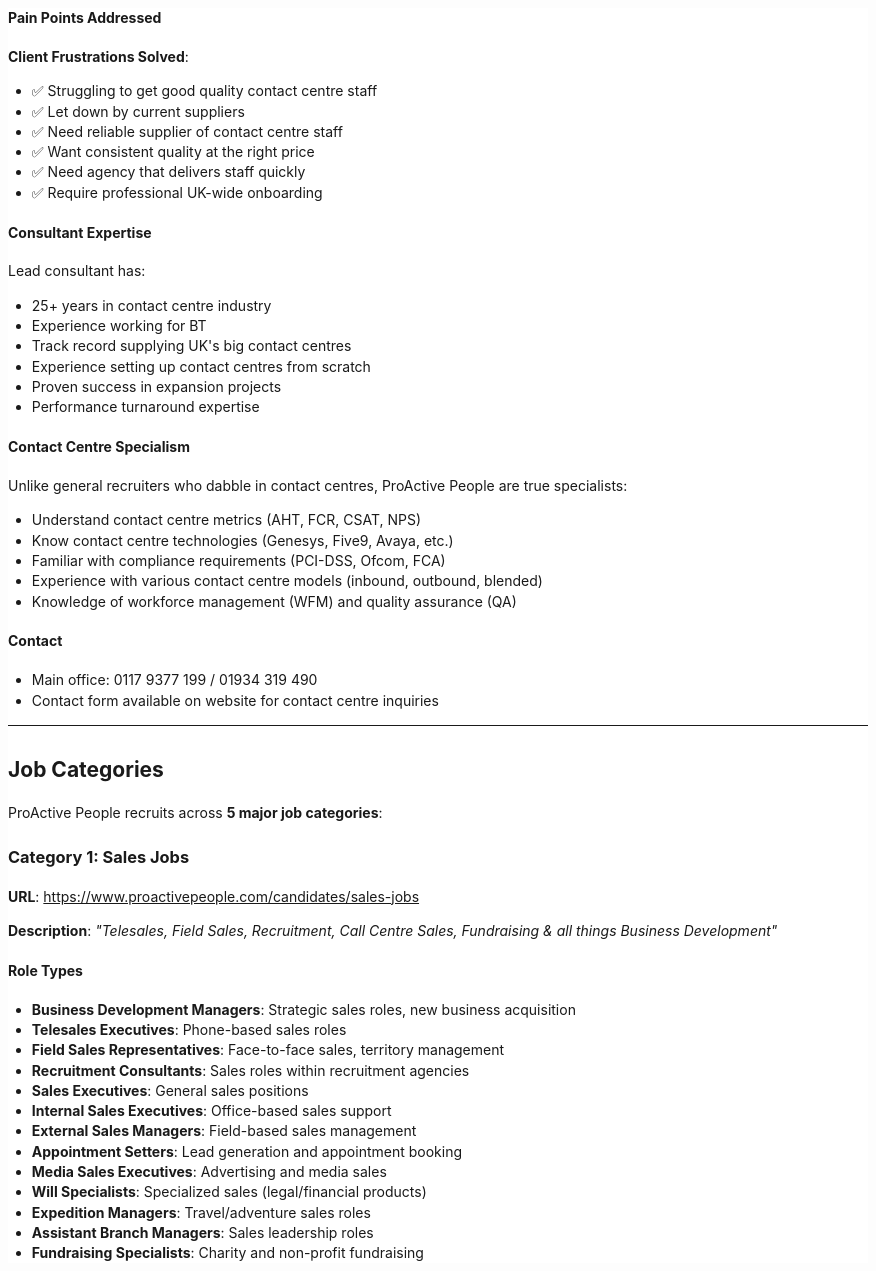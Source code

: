 #### Pain Points Addressed

**Client Frustrations Solved**:
- ✅ Struggling to get good quality contact centre staff
- ✅ Let down by current suppliers
- ✅ Need reliable supplier of contact centre staff
- ✅ Want consistent quality at the right price
- ✅ Need agency that delivers staff quickly
- ✅ Require professional UK-wide onboarding

#### Consultant Expertise
Lead consultant has:
- 25+ years in contact centre industry
- Experience working for BT
- Track record supplying UK's big contact centres
- Experience setting up contact centres from scratch
- Proven success in expansion projects
- Performance turnaround expertise

#### Contact Centre Specialism
Unlike general recruiters who dabble in contact centres, ProActive People are true specialists:
- Understand contact centre metrics (AHT, FCR, CSAT, NPS)
- Know contact centre technologies (Genesys, Five9, Avaya, etc.)
- Familiar with compliance requirements (PCI-DSS, Ofcom, FCA)
- Experience with various contact centre models (inbound, outbound, blended)
- Knowledge of workforce management (WFM) and quality assurance (QA)

#### Contact
- Main office: 0117 9377 199 / 01934 319 490
- Contact form available on website for contact centre inquiries

---

## Job Categories

ProActive People recruits across **5 major job categories**:

### Category 1: Sales Jobs

**URL**: https://www.proactivepeople.com/candidates/sales-jobs

**Description**: *"Telesales, Field Sales, Recruitment, Call Centre Sales, Fundraising & all things Business Development"*

#### Role Types
- **Business Development Managers**: Strategic sales roles, new business acquisition
- **Telesales Executives**: Phone-based sales roles
- **Field Sales Representatives**: Face-to-face sales, territory management
- **Recruitment Consultants**: Sales roles within recruitment agencies
- **Sales Executives**: General sales positions
- **Internal Sales Executives**: Office-based sales support
- **External Sales Managers**: Field-based sales management
- **Appointment Setters**: Lead generation and appointment booking
- **Media Sales Executives**: Advertising and media sales
- **Will Specialists**: Specialized sales (legal/financial products)
- **Expedition Managers**: Travel/adventure sales roles
- **Assistant Branch Managers**: Sales leadership roles
- **Fundraising Specialists**: Charity and non-profit fundraising
